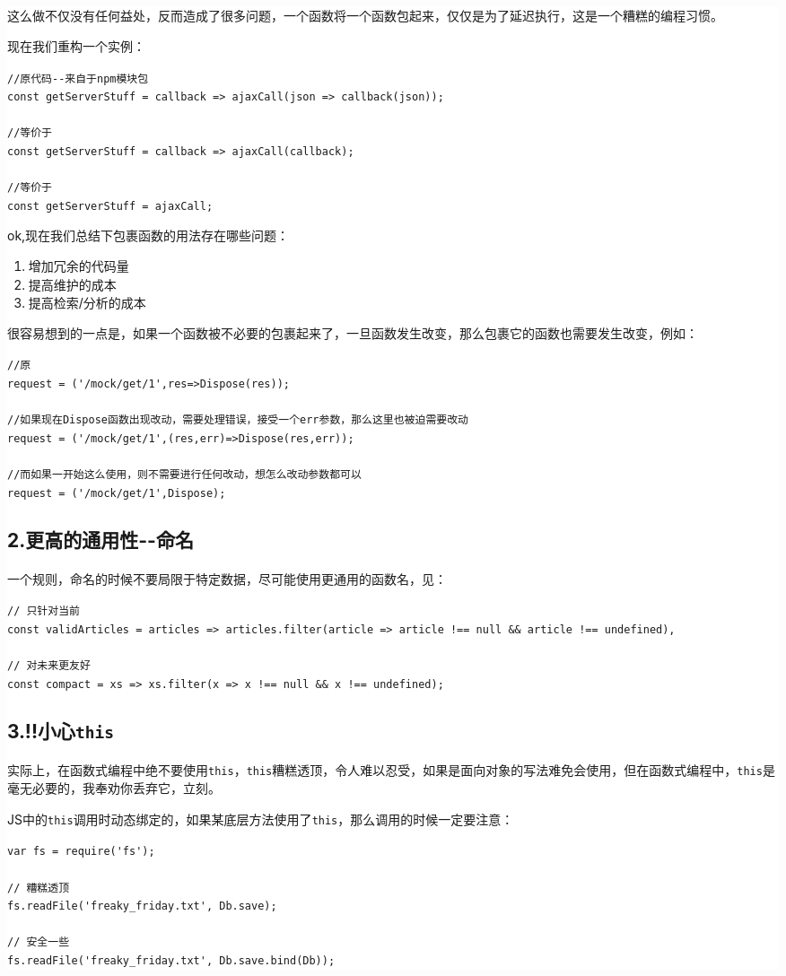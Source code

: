 这么做不仅没有任何益处，反而造成了很多问题，一个函数将一个函数包起来，仅仅是为了延迟执行，这是一个糟糕的编程习惯。

现在我们重构一个实例：
```
//原代码--来自于npm模块包
const getServerStuff = callback => ajaxCall(json => callback(json));

//等价于
const getServerStuff = callback => ajaxCall(callback);

//等价于
const getServerStuff = ajaxCall;
```
ok,现在我们总结下包裹函数的用法存在哪些问题：
1. 增加冗余的代码量
2. 提高维护的成本
3. 提高检索/分析的成本

很容易想到的一点是，如果一个函数被不必要的包裹起来了，一旦函数发生改变，那么包裹它的函数也需要发生改变，例如：
```
//原
request = ('/mock/get/1',res=>Dispose(res));

//如果现在Dispose函数出现改动，需要处理错误，接受一个err参数，那么这里也被迫需要改动
request = ('/mock/get/1',(res,err)=>Dispose(res,err));

//而如果一开始这么使用，则不需要进行任何改动，想怎么改动参数都可以
request = ('/mock/get/1',Dispose);
```

## 2.更高的通用性--命名
一个规则，命名的时候不要局限于特定数据，尽可能使用更通用的函数名，见：
```
// 只针对当前
const validArticles = articles => articles.filter(article => article !== null && article !== undefined),

// 对未来更友好
const compact = xs => xs.filter(x => x !== null && x !== undefined);
```

## 3.!!小心`this`
实际上，在函数式编程中绝不要使用`this`，`this`糟糕透顶，令人难以忍受，如果是面向对象的写法难免会使用，但在函数式编程中，`this`是毫无必要的，我奉劝你丢弃它，立刻。

JS中的`this`调用时动态绑定的，如果某底层方法使用了`this`，那么调用的时候一定要注意：
```
var fs = require('fs');

// 糟糕透顶
fs.readFile('freaky_friday.txt', Db.save);

// 安全一些
fs.readFile('freaky_friday.txt', Db.save.bind(Db));
```
